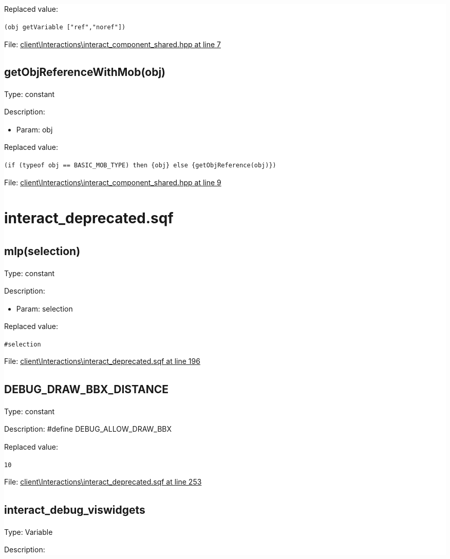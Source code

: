 Replaced value:
```sqf
(obj getVariable ["ref","noref"])
```
File: [client\Interactions\interact_component_shared.hpp at line 7](../../../Src/client/Interactions/interact_component_shared.hpp#L7)
## getObjReferenceWithMob(obj)

Type: constant

Description: 
- Param: obj

Replaced value:
```sqf
(if (typeof obj == BASIC_MOB_TYPE) then {obj} else {getObjReference(obj)})
```
File: [client\Interactions\interact_component_shared.hpp at line 9](../../../Src/client/Interactions/interact_component_shared.hpp#L9)
# interact_deprecated.sqf

## mlp(selection)

Type: constant

Description: 
- Param: selection

Replaced value:
```sqf
#selection
```
File: [client\Interactions\interact_deprecated.sqf at line 196](../../../Src/client/Interactions/interact_deprecated.sqf#L196)
## DEBUG_DRAW_BBX_DISTANCE

Type: constant

Description: #define DEBUG_ALLOW_DRAW_BBX


Replaced value:
```sqf
10
```
File: [client\Interactions\interact_deprecated.sqf at line 253](../../../Src/client/Interactions/interact_deprecated.sqf#L253)
## interact_debug_viswidgets

Type: Variable

Description: 
